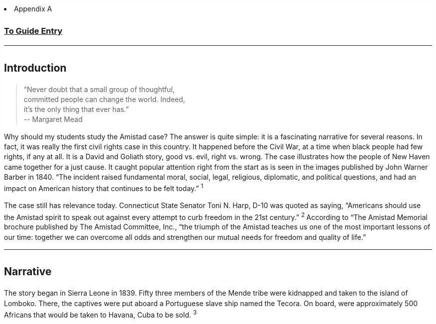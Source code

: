 <li>
Appendix A
</li>
</ul>
<h3>
<a href="../../../guides/2008/3/08.03.09.x.html">
To Guide Entry
</a>
</h3>
<hr/>
<h2>
Introduction
</h2>
<blockquote>
<dl>
<dt>
“Never doubt that a small group of thoughtful,
<dt>
committed people can change the world.  Indeed,
<dt>
it’s the only thing that ever has.”
<dt>
-- Margaret Mead
<dt>
</dt>
</dt>
</dt>
</dt>
</dt>
</dl>
</blockquote>
Why should my students study the Amistad case?  The answer is quite simple: it is a fascinating narrative for several reasons.  In fact, it was really the first civil rights case in this country.  It happened before the Civil War, at a time when black people had few rights, if any at all.  It is a David and Goliath story, good vs. evil, right vs. wrong. The case illustrates how the people of New Haven came together for a just cause.  It caught popular attention right from the start as is seen in the images published by John Warner Barber in 1840.  “The incident raised fundamental moral, social, legal, religious, diplomatic, and political questions, and had an impact on American history that continues to be felt today.”
<sup>
1
</sup>
<p>
The case still has relevance today.  Connecticut State Senator Toni N. Harp, D-10 was quoted as saying, “Americans should use the Amistad spirit to speak out against every attempt to curb freedom in the 21st century.”
<sup>
2
</sup>
According to “The Amistad Memorial brochure published by The Amistad Committee, Inc., “the triumph of the Amistad teaches us one of the most important lessons of our time:  together we can overcome all odds and strengthen our mutual needs for freedom and quality of life.”
</p>
<hr/>
<h2>
Narrative
</h2>
<p>
The story began in Sierra Leone in 1839.  Fifty three members of the Mende tribe were kidnapped and taken to the island of Lomboko.  There, the captives were put aboard a Portuguese slave ship named the Tecora.  On board, were approximately 500 Africans that would be taken to Havana, Cuba to be sold.
<sup>
3